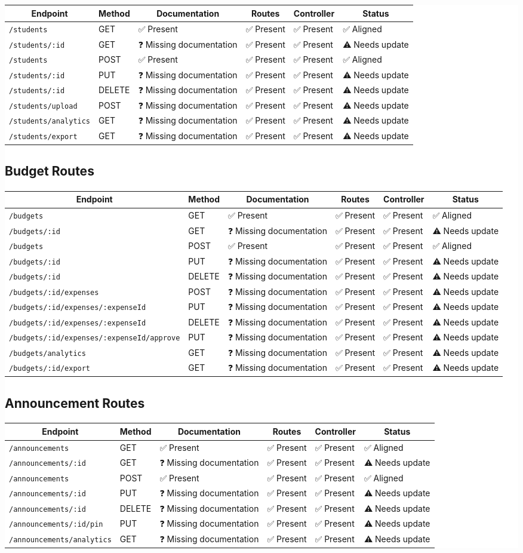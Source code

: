 | Endpoint | Method | Documentation | Routes | Controller | Status |
|----------|--------|---------------|--------|------------|--------|
| `/students` | GET | ✅ Present | ✅ Present | ✅ Present | ✅ Aligned |
| `/students/:id` | GET | ❓ Missing documentation | ✅ Present | ✅ Present | ⚠️ Needs update |
| `/students` | POST | ✅ Present | ✅ Present | ✅ Present | ✅ Aligned |
| `/students/:id` | PUT | ❓ Missing documentation | ✅ Present | ✅ Present | ⚠️ Needs update |
| `/students/:id` | DELETE | ❓ Missing documentation | ✅ Present | ✅ Present | ⚠️ Needs update |
| `/students/upload` | POST | ❓ Missing documentation | ✅ Present | ✅ Present | ⚠️ Needs update |
| `/students/analytics` | GET | ❓ Missing documentation | ✅ Present | ✅ Present | ⚠️ Needs update |
| `/students/export` | GET | ❓ Missing documentation | ✅ Present | ✅ Present | ⚠️ Needs update |

## Budget Routes

| Endpoint | Method | Documentation | Routes | Controller | Status |
|----------|--------|---------------|--------|------------|--------|
| `/budgets` | GET | ✅ Present | ✅ Present | ✅ Present | ✅ Aligned |
| `/budgets/:id` | GET | ❓ Missing documentation | ✅ Present | ✅ Present | ⚠️ Needs update |
| `/budgets` | POST | ✅ Present | ✅ Present | ✅ Present | ✅ Aligned |
| `/budgets/:id` | PUT | ❓ Missing documentation | ✅ Present | ✅ Present | ⚠️ Needs update |
| `/budgets/:id` | DELETE | ❓ Missing documentation | ✅ Present | ✅ Present | ⚠️ Needs update |
| `/budgets/:id/expenses` | POST | ❓ Missing documentation | ✅ Present | ✅ Present | ⚠️ Needs update |
| `/budgets/:id/expenses/:expenseId` | PUT | ❓ Missing documentation | ✅ Present | ✅ Present | ⚠️ Needs update |
| `/budgets/:id/expenses/:expenseId` | DELETE | ❓ Missing documentation | ✅ Present | ✅ Present | ⚠️ Needs update |
| `/budgets/:id/expenses/:expenseId/approve` | PUT | ❓ Missing documentation | ✅ Present | ✅ Present | ⚠️ Needs update |
| `/budgets/analytics` | GET | ❓ Missing documentation | ✅ Present | ✅ Present | ⚠️ Needs update |
| `/budgets/:id/export` | GET | ❓ Missing documentation | ✅ Present | ✅ Present | ⚠️ Needs update |

## Announcement Routes

| Endpoint | Method | Documentation | Routes | Controller | Status |
|----------|--------|---------------|--------|------------|--------|
| `/announcements` | GET | ✅ Present | ✅ Present | ✅ Present | ✅ Aligned |
| `/announcements/:id` | GET | ❓ Missing documentation | ✅ Present | ✅ Present | ⚠️ Needs update |
| `/announcements` | POST | ✅ Present | ✅ Present | ✅ Present | ✅ Aligned |
| `/announcements/:id` | PUT | ❓ Missing documentation | ✅ Present | ✅ Present | ⚠️ Needs update |
| `/announcements/:id` | DELETE | ❓ Missing documentation | ✅ Present | ✅ Present | ⚠️ Needs update |
| `/announcements/:id/pin` | PUT | ❓ Missing documentation | ✅ Present | ✅ Present | ⚠️ Needs update |
| `/announcements/analytics` | GET | ❓ Missing documentation | ✅ Present | ✅ Present | ⚠️ Needs update |
